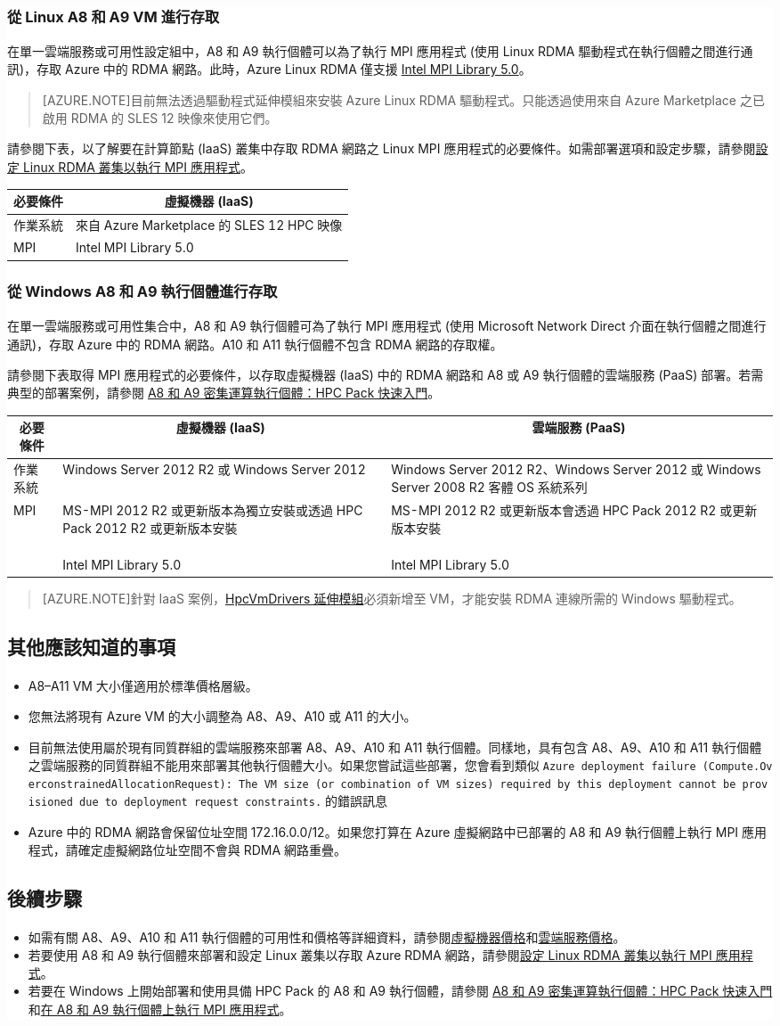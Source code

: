 ### 從 Linux A8 和 A9 VM 進行存取

在單一雲端服務或可用性設定組中，A8 和 A9 執行個體可以為了執行 MPI 應用程式 (使用 Linux RDMA 驅動程式在執行個體之間進行通訊)，存取 Azure 中的 RDMA 網路。此時，Azure Linux RDMA 僅支援 [Intel MPI Library 5.0](https://software.intel.com/zh-tw/intel-mpi-library/)。

>[AZURE.NOTE]目前無法透過驅動程式延伸模組來安裝 Azure Linux RDMA 驅動程式。只能透過使用來自 Azure Marketplace 之已啟用 RDMA 的 SLES 12 映像來使用它們。

請參閱下表，以了解要在計算節點 (IaaS) 叢集中存取 RDMA 網路之 Linux MPI 應用程式的必要條件。如需部署選項和設定步驟，請參閱[設定 Linux RDMA 叢集以執行 MPI 應用程式](virtual-machines-linux-cluster-rdma.md)。

必要條件 | 虛擬機器 (IaaS)
------------ | -------------
作業系統 | 來自 Azure Marketplace 的 SLES 12 HPC 映像
MPI | Intel MPI Library 5.0

### 從 Windows A8 和 A9 執行個體進行存取

在單一雲端服務或可用性集合中，A8 和 A9 執行個體可為了執行 MPI 應用程式 (使用 Microsoft Network Direct 介面在執行個體之間進行通訊)，存取 Azure 中的 RDMA 網路。A10 和 A11 執行個體不包含 RDMA 網路的存取權。

請參閱下表取得 MPI 應用程式的必要條件，以存取虛擬機器 (IaaS) 中的 RDMA 網路和 A8 或 A9 執行個體的雲端服務 (PaaS) 部署。若需典型的部署案例，請參閱 [A8 和 A9 密集運算執行個體：HPC Pack 快速入門](https://msdn.microsoft.com/library/azure/dn594431.aspx)。


必要條件 | 虛擬機器 (IaaS) | 雲端服務 (PaaS)
---------- | ------------ | -------------
作業系統 | Windows Server 2012 R2 或 Windows Server 2012 | Windows Server 2012 R2、Windows Server 2012 或 Windows Server 2008 R2 客體 OS 系統系列
MPI | MS-MPI 2012 R2 或更新版本為獨立安裝或透過 HPC Pack 2012 R2 或更新版本安裝<br/><br/>Intel MPI Library 5.0 | MS-MPI 2012 R2 或更新版本會透過 HPC Pack 2012 R2 或更新版本安裝<br/><br/>Intel MPI Library 5.0


>[AZURE.NOTE]針對 IaaS 案例，[HpcVmDrivers 延伸模組](https://msdn.microsoft.com/library/azure/dn690126.aspx)必須新增至 VM，才能安裝 RDMA 連線所需的 Windows 驅動程式。


## 其他應該知道的事項

* A8–A11 VM 大小僅適用於標準價格層級。

* 您無法將現有 Azure VM 的大小調整為 A8、A9、A10 或 A11 的大小。

* 目前無法使用屬於現有同質群組的雲端服務來部署 A8、A9、A10 和 A11 執行個體。同樣地，具有包含 A8、A9、A10 和 A11 執行個體之雲端服務的同質群組不能用來部署其他執行個體大小。如果您嘗試這些部署，您會看到類似 `Azure deployment failure (Compute.OverconstrainedAllocationRequest): The VM size (or combination of VM sizes) required by this deployment cannot be provisioned due to deployment request constraints.` 的錯誤訊息

* Azure 中的 RDMA 網路會保留位址空間 172.16.0.0/12。如果您打算在 Azure 虛擬網路中已部署的 A8 和 A9 執行個體上執行 MPI 應用程式，請確定虛擬網路位址空間不會與 RDMA 網路重疊。

## 後續步驟

* 如需有關 A8、A9、A10 和 A11 執行個體的可用性和價格等詳細資料，請參閱[虛擬機器價格](http://azure.microsoft.com/pricing/details/virtual-machines/)和[雲端服務價格](http://azure.microsoft.com/pricing/details/cloud-services/)。
* 若要使用 A8 和 A9 執行個體來部署和設定 Linux 叢集以存取 Azure RDMA 網路，請參閱[設定 Linux RDMA 叢集以執行 MPI 應用程式](virtual-machines-linux-cluster-rdma.md)。
* 若要在 Windows 上開始部署和使用具備 HPC Pack 的 A8 和 A9 執行個體，請參閱 [A8 和 A9 密集運算執行個體：HPC Pack 快速入門](https://msdn.microsoft.com/library/azure/dn594431.aspx)和[在 A8 和 A9 執行個體上執行 MPI 應用程式](https://msdn.microsoft.com/library/azure/dn592104.aspx)。

